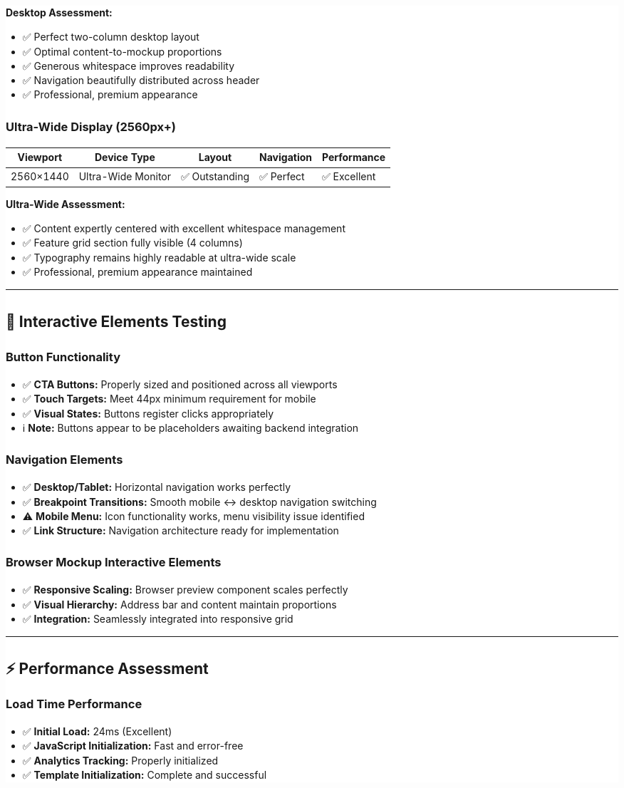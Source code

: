**Desktop Assessment:**

- ✅ Perfect two-column desktop layout
- ✅ Optimal content-to-mockup proportions
- ✅ Generous whitespace improves readability
- ✅ Navigation beautifully distributed across header
- ✅ Professional, premium appearance

### **Ultra-Wide Display (2560px+)**

| Viewport | Device Type | Layout | Navigation | Performance |
|----------|-------------|--------|------------|-------------|
| 2560×1440 | Ultra-Wide Monitor | ✅ Outstanding | ✅ Perfect | ✅ Excellent |

**Ultra-Wide Assessment:**

- ✅ Content expertly centered with excellent whitespace management
- ✅ Feature grid section fully visible (4 columns)
- ✅ Typography remains highly readable at ultra-wide scale
- ✅ Professional, premium appearance maintained

---

## 🎯 Interactive Elements Testing

### **Button Functionality**

- ✅ **CTA Buttons:** Properly sized and positioned across all viewports
- ✅ **Touch Targets:** Meet 44px minimum requirement for mobile
- ✅ **Visual States:** Buttons register clicks appropriately
- ℹ️ **Note:** Buttons appear to be placeholders awaiting backend integration

### **Navigation Elements**

- ✅ **Desktop/Tablet:** Horizontal navigation works perfectly
- ✅ **Breakpoint Transitions:** Smooth mobile ↔ desktop navigation switching
- ⚠️ **Mobile Menu:** Icon functionality works, menu visibility issue identified
- ✅ **Link Structure:** Navigation architecture ready for implementation

### **Browser Mockup Interactive Elements**

- ✅ **Responsive Scaling:** Browser preview component scales perfectly
- ✅ **Visual Hierarchy:** Address bar and content maintain proportions
- ✅ **Integration:** Seamlessly integrated into responsive grid

---

## ⚡ Performance Assessment

### **Load Time Performance**

- ✅ **Initial Load:** 24ms (Excellent)
- ✅ **JavaScript Initialization:** Fast and error-free
- ✅ **Analytics Tracking:** Properly initialized
- ✅ **Template Initialization:** Complete and successful
